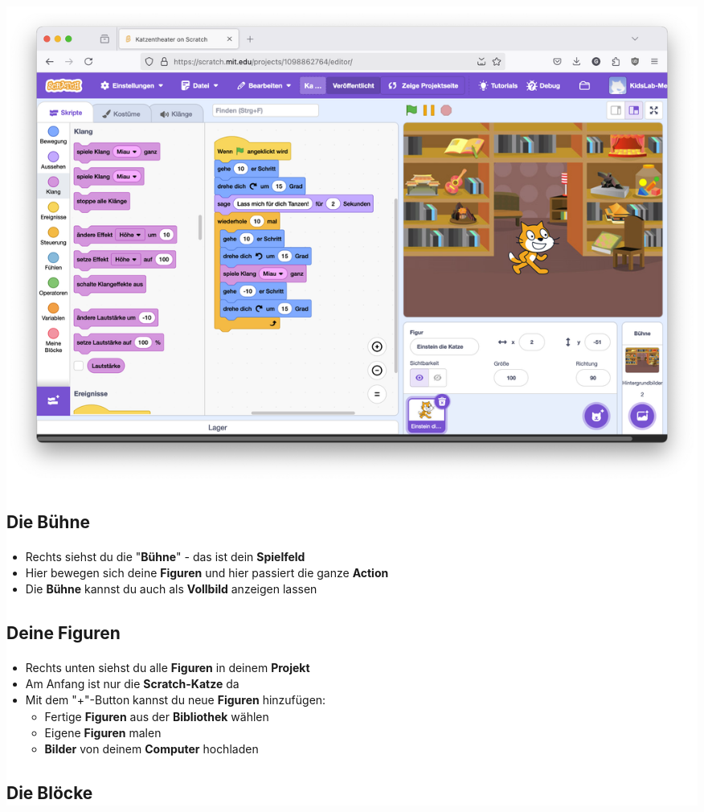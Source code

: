 ![02-Übersicht Scratch IDE](screenshots/02-UebersichtScratchIDE.png)

## Die Bühne

-   Rechts siehst du die "**Bühne**" - das ist dein **Spielfeld**
-   Hier bewegen sich deine **Figuren** und hier passiert die ganze
    **Action**
-   Die **Bühne** kannst du auch als **Vollbild** anzeigen lassen

## Deine Figuren

-   Rechts unten siehst du alle **Figuren** in deinem **Projekt**
-   Am Anfang ist nur die **Scratch-Katze** da
-   Mit dem "+"-Button kannst du neue **Figuren** hinzufügen:
    -   Fertige **Figuren** aus der **Bibliothek** wählen
    -   Eigene **Figuren** malen
    -   **Bilder** von deinem **Computer** hochladen

## Die Blöcke
